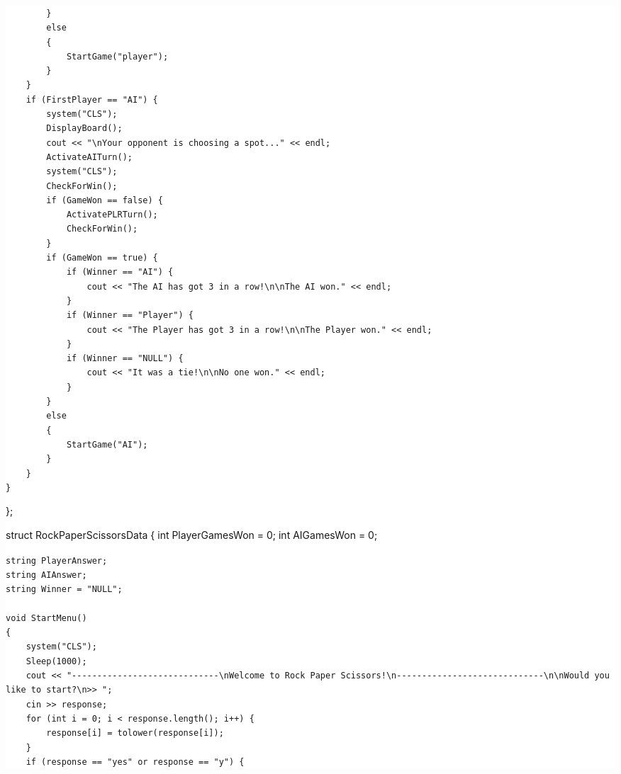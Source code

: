             }
            else
            {
                StartGame("player");
            }
        }
        if (FirstPlayer == "AI") {
            system("CLS");
            DisplayBoard();
            cout << "\nYour opponent is choosing a spot..." << endl;
            ActivateAITurn();
            system("CLS");
            CheckForWin();
            if (GameWon == false) {
                ActivatePLRTurn();
                CheckForWin();
            }
            if (GameWon == true) {
                if (Winner == "AI") {
                    cout << "The AI has got 3 in a row!\n\nThe AI won." << endl;
                }
                if (Winner == "Player") {
                    cout << "The Player has got 3 in a row!\n\nThe Player won." << endl;
                }
                if (Winner == "NULL") {
                    cout << "It was a tie!\n\nNo one won." << endl;
                }
            }
            else
            {
                StartGame("AI");
            }
        }
    }
};

struct RockPaperScissorsData {
    int PlayerGamesWon = 0;
    int AIGamesWon = 0;

    string PlayerAnswer;
    string AIAnswer;
    string Winner = "NULL";

    void StartMenu() 
    {
        system("CLS");
        Sleep(1000);
        cout << "-----------------------------\nWelcome to Rock Paper Scissors!\n-----------------------------\n\nWould you like to start?\n>> ";
        cin >> response;
        for (int i = 0; i < response.length(); i++) {
            response[i] = tolower(response[i]);
        }
        if (response == "yes" or response == "y") {
            
